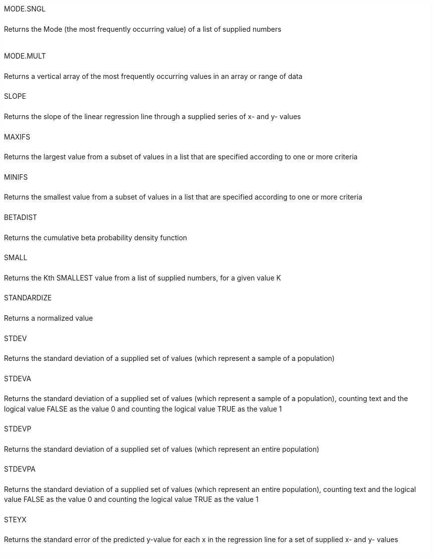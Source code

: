 MODE.SNGL<br/><br/></td><td>
Returns the Mode (the most frequently occurring value) of a list of supplied numbers <br/><br/></td></tr>
<tr>
<td>
MODE.MULT<br/><br/></td><td>
Returns a vertical array of the most frequently occurring values in an array or range of data <br/><br/></td></tr>
<tr>
<td>
SLOPE<br/><br/></td><td>
Returns the slope of the linear regression line through a supplied series of x- and y- values<br/><br/></td></tr>
<tr>
<td>
MAXIFS<br/><br/></td><td>
Returns the largest value from a subset of values in a list that are specified according to one or more criteria<br/><br/></td></tr>
<tr>
<td>
MINIFS<br/><br/></td><td>
Returns the smallest value from a subset of values in a list that are specified according to one or more criteria<br/><br/></td></tr>
<tr>
<td>
BETADIST<br/><br/></td><td>
Returns the cumulative beta probability density function<br/><br/></td></tr>
<tr>
<td>
SMALL<br/><br/></td><td>
Returns the Kth SMALLEST value from a list of supplied numbers, for a given value K<br/><br/></td></tr>
<tr>
<td>
STANDARDIZE<br/><br/></td><td>
Returns a normalized value<br/><br/></td></tr>
<tr>
<td>
STDEV<br/><br/></td><td>
Returns the standard deviation of a supplied set of values (which represent a sample of a population)<br/><br/></td></tr>
<tr>
<td>
STDEVA<br/><br/></td><td>
Returns the standard deviation of a supplied set of values (which represent a sample of a population), counting text and the logical value FALSE as the value 0 and counting the logical value TRUE as the value 1<br/><br/></td></tr>
<tr>
<td>
STDEVP<br/><br/></td><td>
Returns the standard deviation of a supplied set of values (which represent an entire population)<br/><br/></td></tr>
<tr>
<td>
STDEVPA<br/><br/></td><td>
Returns the standard deviation of a supplied set of values (which represent an entire population), counting text and the logical value FALSE as the value 0 and counting the logical value TRUE as the value 1<br/><br/></td></tr>
<tr>
<td>
STEYX<br/><br/></td><td>
Returns the standard error of the predicted y-value for each x in the regression line for a set of supplied x- and y- values<br/><br/></td></tr>
<tr>